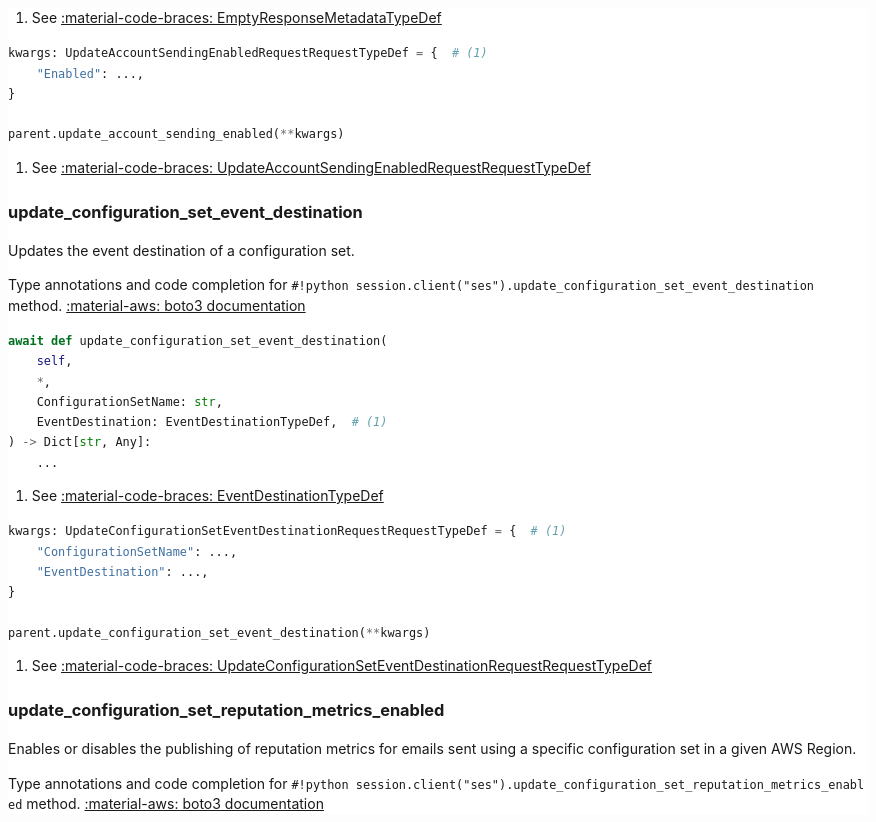 1. See [:material-code-braces: EmptyResponseMetadataTypeDef](./type_defs.md#emptyresponsemetadatatypedef) 


```python title="Usage example with kwargs"
kwargs: UpdateAccountSendingEnabledRequestRequestTypeDef = {  # (1)
    "Enabled": ...,
}

parent.update_account_sending_enabled(**kwargs)
```

1. See [:material-code-braces: UpdateAccountSendingEnabledRequestRequestTypeDef](./type_defs.md#updateaccountsendingenabledrequestrequesttypedef) 

### update\_configuration\_set\_event\_destination

Updates the event destination of a configuration set.

Type annotations and code completion for `#!python session.client("ses").update_configuration_set_event_destination` method.
[:material-aws: boto3 documentation](https://boto3.amazonaws.com/v1/documentation/api/latest/reference/services/ses.html#SES.Client.update_configuration_set_event_destination)

```python title="Method definition"
await def update_configuration_set_event_destination(
    self,
    *,
    ConfigurationSetName: str,
    EventDestination: EventDestinationTypeDef,  # (1)
) -> Dict[str, Any]:
    ...
```

1. See [:material-code-braces: EventDestinationTypeDef](./type_defs.md#eventdestinationtypedef) 


```python title="Usage example with kwargs"
kwargs: UpdateConfigurationSetEventDestinationRequestRequestTypeDef = {  # (1)
    "ConfigurationSetName": ...,
    "EventDestination": ...,
}

parent.update_configuration_set_event_destination(**kwargs)
```

1. See [:material-code-braces: UpdateConfigurationSetEventDestinationRequestRequestTypeDef](./type_defs.md#updateconfigurationseteventdestinationrequestrequesttypedef) 

### update\_configuration\_set\_reputation\_metrics\_enabled

Enables or disables the publishing of reputation metrics for emails sent using a
specific configuration set in a given AWS Region.

Type annotations and code completion for `#!python session.client("ses").update_configuration_set_reputation_metrics_enabled` method.
[:material-aws: boto3 documentation](https://boto3.amazonaws.com/v1/documentation/api/latest/reference/services/ses.html#SES.Client.update_configuration_set_reputation_metrics_enabled)
